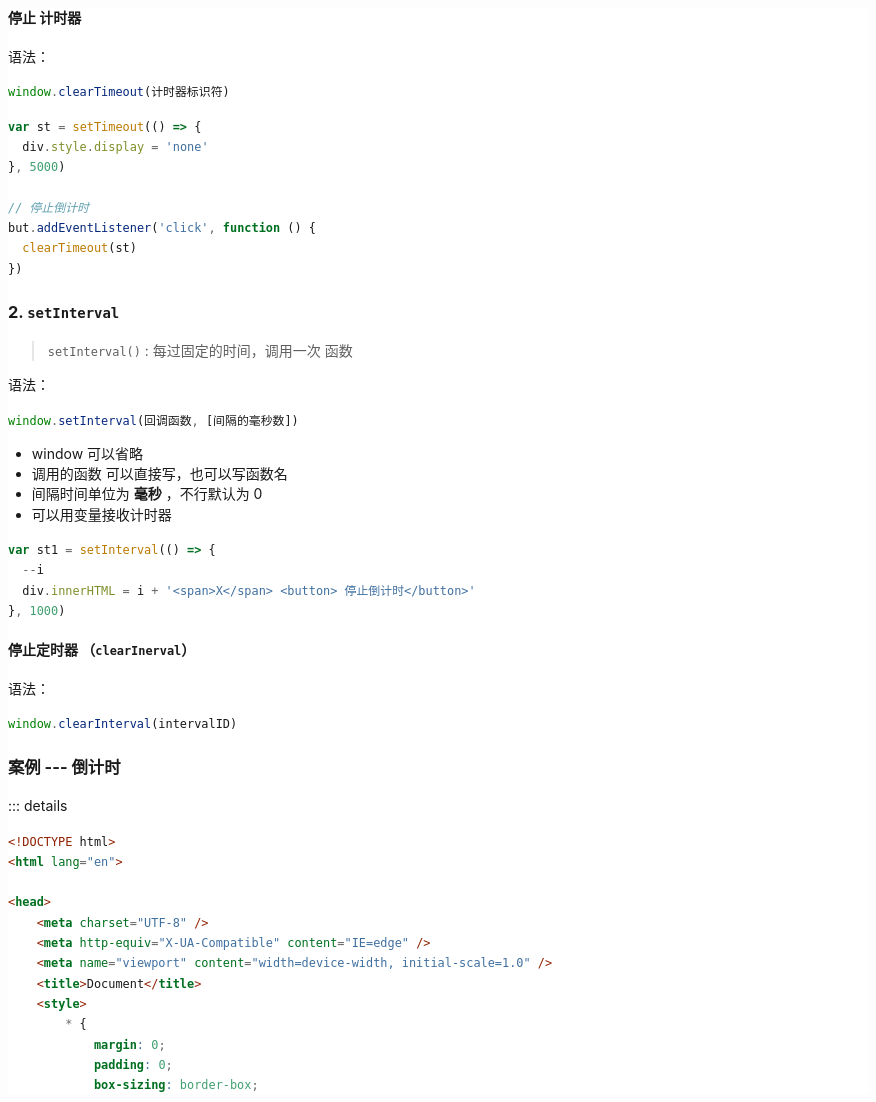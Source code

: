 #### 停止 计时器

语法：

```js
window.clearTimeout(计时器标识符)
```

```js
var st = setTimeout(() => {
  div.style.display = 'none'
}, 5000)

// 停止倒计时
but.addEventListener('click', function () {
  clearTimeout(st)
})
```

### 2. `setInterval`

> `setInterval()` : 每过固定的时间，调用一次 函数

语法：

```js
window.setInterval(回调函数, [间隔的毫秒数])
```

- window 可以省略
- 调用的函数 可以直接写，也可以写函数名
- 间隔时间单位为 **毫秒** ，不行默认为 0
- 可以用变量接收计时器

```js
var st1 = setInterval(() => {
  --i
  div.innerHTML = i + '<span>X</span> <button> 停止倒计时</button>'
}, 1000)
```

#### 停止定时器 （`clearInerval`）

语法：

```js
window.clearInterval(intervalID)
```

### 案例 --- 倒计时

<iframe height="500" style="width: 100%;" scrolling="no" title="京东秒杀倒计时" src="https://animpen.com/embed/Eo6KNL?tab=html,rlt" frameborder="no"  allowtransparency="true" allowfullscreen="true"></iframe>

::: details

```HTML
<!DOCTYPE html>
<html lang="en">

<head>
	<meta charset="UTF-8" />
	<meta http-equiv="X-UA-Compatible" content="IE=edge" />
	<meta name="viewport" content="width=device-width, initial-scale=1.0" />
	<title>Document</title>
	<style>
		* {
			margin: 0;
			padding: 0;
			box-sizing: border-box;
```